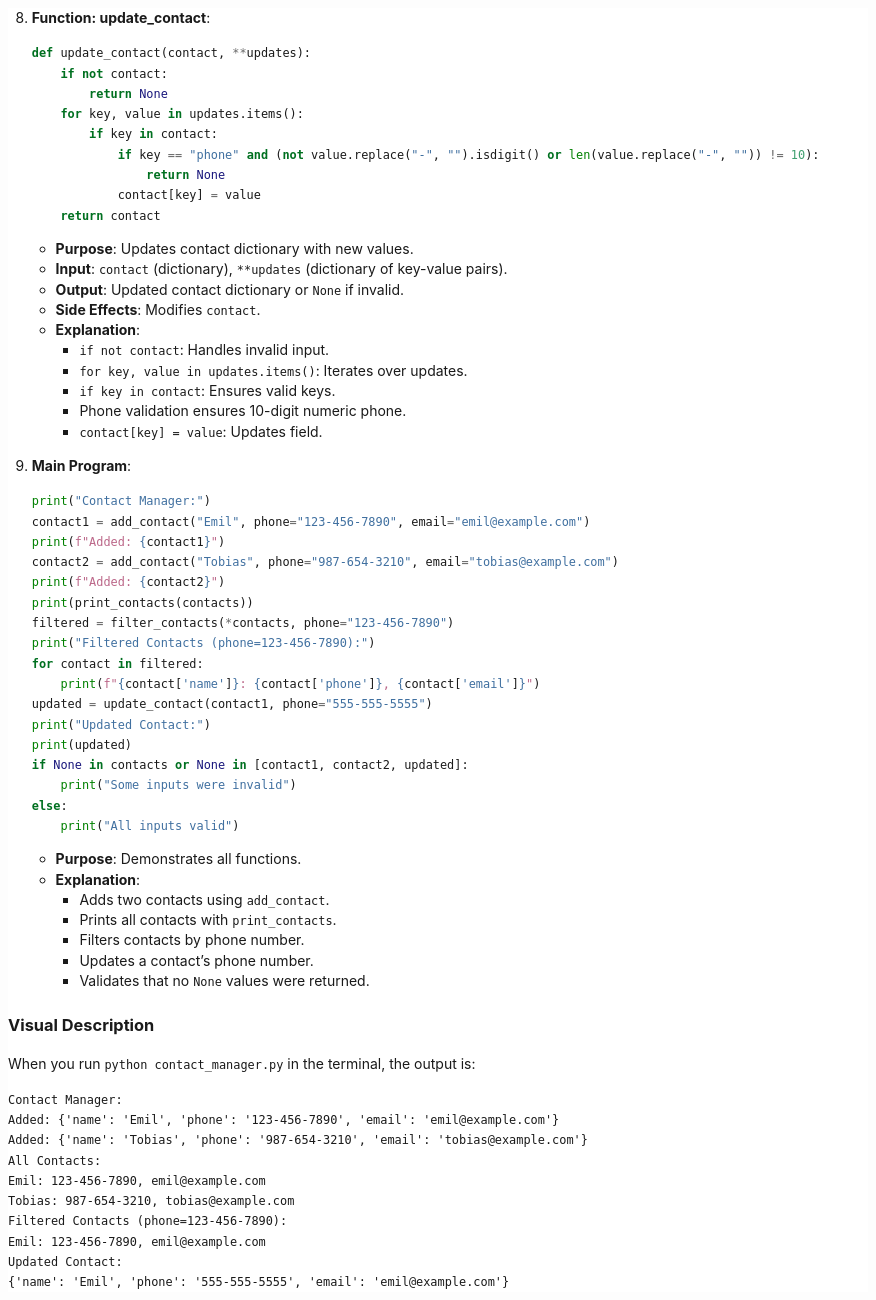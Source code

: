 8. **Function: update_contact**:
   ```python
   def update_contact(contact, **updates):
       if not contact:
           return None
       for key, value in updates.items():
           if key in contact:
               if key == "phone" and (not value.replace("-", "").isdigit() or len(value.replace("-", "")) != 10):
                   return None
               contact[key] = value
       return contact
   ```
   - **Purpose**: Updates contact dictionary with new values.
   - **Input**: `contact` (dictionary), `**updates` (dictionary of key-value pairs).
   - **Output**: Updated contact dictionary or `None` if invalid.
   - **Side Effects**: Modifies `contact`.
   - **Explanation**:
     - `if not contact`: Handles invalid input.
     - `for key, value in updates.items()`: Iterates over updates.
     - `if key in contact`: Ensures valid keys.
     - Phone validation ensures 10-digit numeric phone.
     - `contact[key] = value`: Updates field.

9. **Main Program**:
   ```python
   print("Contact Manager:")
   contact1 = add_contact("Emil", phone="123-456-7890", email="emil@example.com")
   print(f"Added: {contact1}")
   contact2 = add_contact("Tobias", phone="987-654-3210", email="tobias@example.com")
   print(f"Added: {contact2}")
   print(print_contacts(contacts))
   filtered = filter_contacts(*contacts, phone="123-456-7890")
   print("Filtered Contacts (phone=123-456-7890):")
   for contact in filtered:
       print(f"{contact['name']}: {contact['phone']}, {contact['email']}")
   updated = update_contact(contact1, phone="555-555-5555")
   print("Updated Contact:")
   print(updated)
   if None in contacts or None in [contact1, contact2, updated]:
       print("Some inputs were invalid")
   else:
       print("All inputs valid")
   ```
   - **Purpose**: Demonstrates all functions.
   - **Explanation**:
     - Adds two contacts using `add_contact`.
     - Prints all contacts with `print_contacts`.
     - Filters contacts by phone number.
     - Updates a contact’s phone number.
     - Validates that no `None` values were returned.

### Visual Description
When you run `python contact_manager.py` in the terminal, the output is:
```
Contact Manager:
Added: {'name': 'Emil', 'phone': '123-456-7890', 'email': 'emil@example.com'}
Added: {'name': 'Tobias', 'phone': '987-654-3210', 'email': 'tobias@example.com'}
All Contacts:
Emil: 123-456-7890, emil@example.com
Tobias: 987-654-3210, tobias@example.com
Filtered Contacts (phone=123-456-7890):
Emil: 123-456-7890, emil@example.com
Updated Contact:
{'name': 'Emil', 'phone': '555-555-5555', 'email': 'emil@example.com'}
```